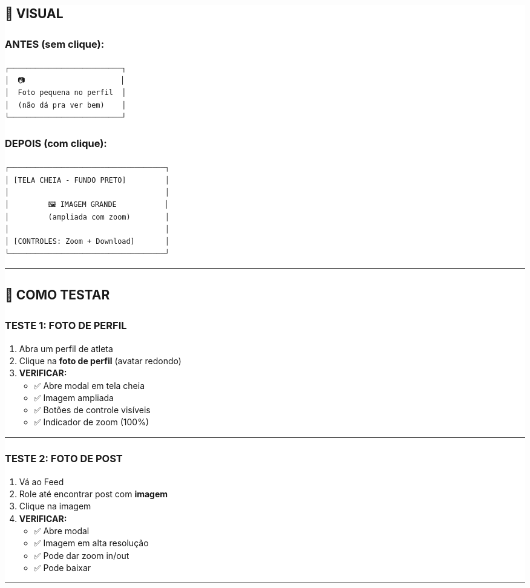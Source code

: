 ## 🎨 VISUAL

### **ANTES (sem clique):**
```
┌──────────────────────────┐
│  📷                      │
│  Foto pequena no perfil  │
│  (não dá pra ver bem)    │
└──────────────────────────┘
```

### **DEPOIS (com clique):**
```
┌────────────────────────────────────┐
│ [TELA CHEIA - FUNDO PRETO]         │
│                                    │
│         🖼️ IMAGEM GRANDE           │
│         (ampliada com zoom)        │
│                                    │
│ [CONTROLES: Zoom + Download]       │
└────────────────────────────────────┘
```

---

## 🧪 COMO TESTAR

### **TESTE 1: FOTO DE PERFIL**

1. Abra um perfil de atleta
2. Clique na **foto de perfil** (avatar redondo)
3. **VERIFICAR:**
   - ✅ Abre modal em tela cheia
   - ✅ Imagem ampliada
   - ✅ Botões de controle visíveis
   - ✅ Indicador de zoom (100%)

---

### **TESTE 2: FOTO DE POST**

1. Vá ao Feed
2. Role até encontrar post com **imagem**
3. Clique na imagem
4. **VERIFICAR:**
   - ✅ Abre modal
   - ✅ Imagem em alta resolução
   - ✅ Pode dar zoom in/out
   - ✅ Pode baixar

---
